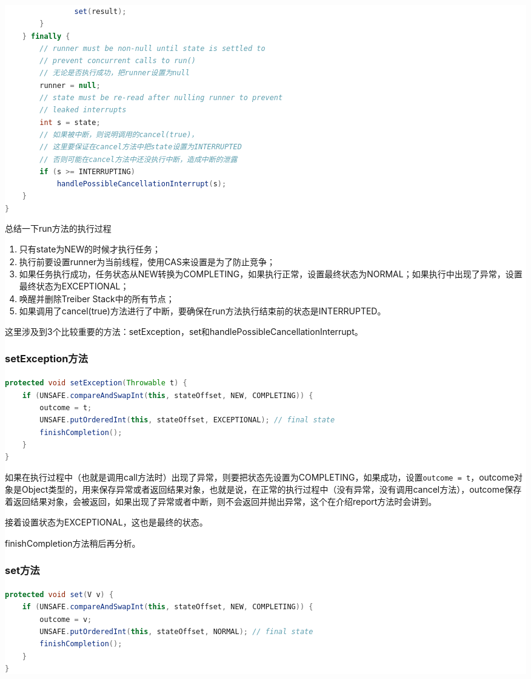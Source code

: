 ```java
                set(result);
        }
    } finally {
        // runner must be non-null until state is settled to
        // prevent concurrent calls to run()
        // 无论是否执行成功，把runner设置为null
        runner = null;
        // state must be re-read after nulling runner to prevent
        // leaked interrupts
        int s = state;
        // 如果被中断，则说明调用的cancel(true)，
        // 这里要保证在cancel方法中把state设置为INTERRUPTED
        // 否则可能在cancel方法中还没执行中断，造成中断的泄露
        if (s >= INTERRUPTING)
            handlePossibleCancellationInterrupt(s);
    }
}
```
总结一下run方法的执行过程

1. 只有state为NEW的时候才执行任务；
2. 执行前要设置runner为当前线程，使用CAS来设置是为了防止竞争；
2. 如果任务执行成功，任务状态从NEW转换为COMPLETING，如果执行正常，设置最终状态为NORMAL；如果执行中出现了异常，设置最终状态为EXCEPTIONAL；
3. 唤醒并删除Treiber Stack中的所有节点；
4. 如果调用了cancel(true)方法进行了中断，要确保在run方法执行结束前的状态是INTERRUPTED。


这里涉及到3个比较重要的方法：setException，set和handlePossibleCancellationInterrupt。

### setException方法

```java
protected void setException(Throwable t) {
    if (UNSAFE.compareAndSwapInt(this, stateOffset, NEW, COMPLETING)) {
        outcome = t;
        UNSAFE.putOrderedInt(this, stateOffset, EXCEPTIONAL); // final state
        finishCompletion();
    }
}
```

如果在执行过程中（也就是调用call方法时）出现了异常，则要把状态先设置为COMPLETING，如果成功，设置`outcome = t`，outcome对象是Object类型的，用来保存异常或者返回结果对象，也就是说，在正常的执行过程中（没有异常，没有调用cancel方法），outcome保存着返回结果对象，会被返回，如果出现了异常或者中断，则不会返回并抛出异常，这个在介绍report方法时会讲到。

接着设置状态为EXCEPTIONAL，这也是最终的状态。

finishCompletion方法稍后再分析。


### set方法

```java
protected void set(V v) {
    if (UNSAFE.compareAndSwapInt(this, stateOffset, NEW, COMPLETING)) {
        outcome = v;
        UNSAFE.putOrderedInt(this, stateOffset, NORMAL); // final state
        finishCompletion();
    }
}
```
